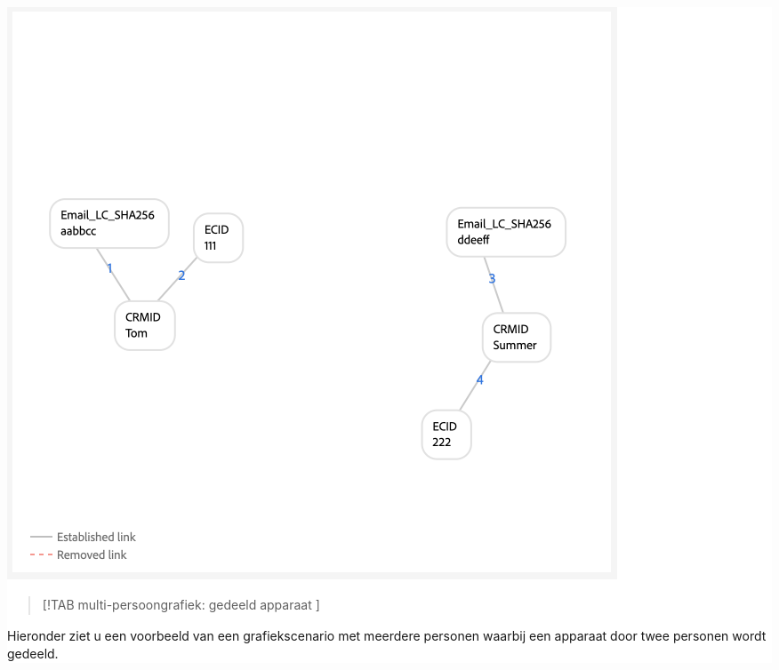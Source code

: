 ![ In dit voorbeeld, worden twee afzonderlijke grafieken geproduceerd, elk die een enig-persoonentiteit vertegenwoordigen.](../images/graph-examples/crmid_hashed_single.png)

>[!TAB  multi-persoongrafiek: gedeeld apparaat ]

Hieronder ziet u een voorbeeld van een grafiekscenario met meerdere personen waarbij een apparaat door twee personen wordt gedeeld.
